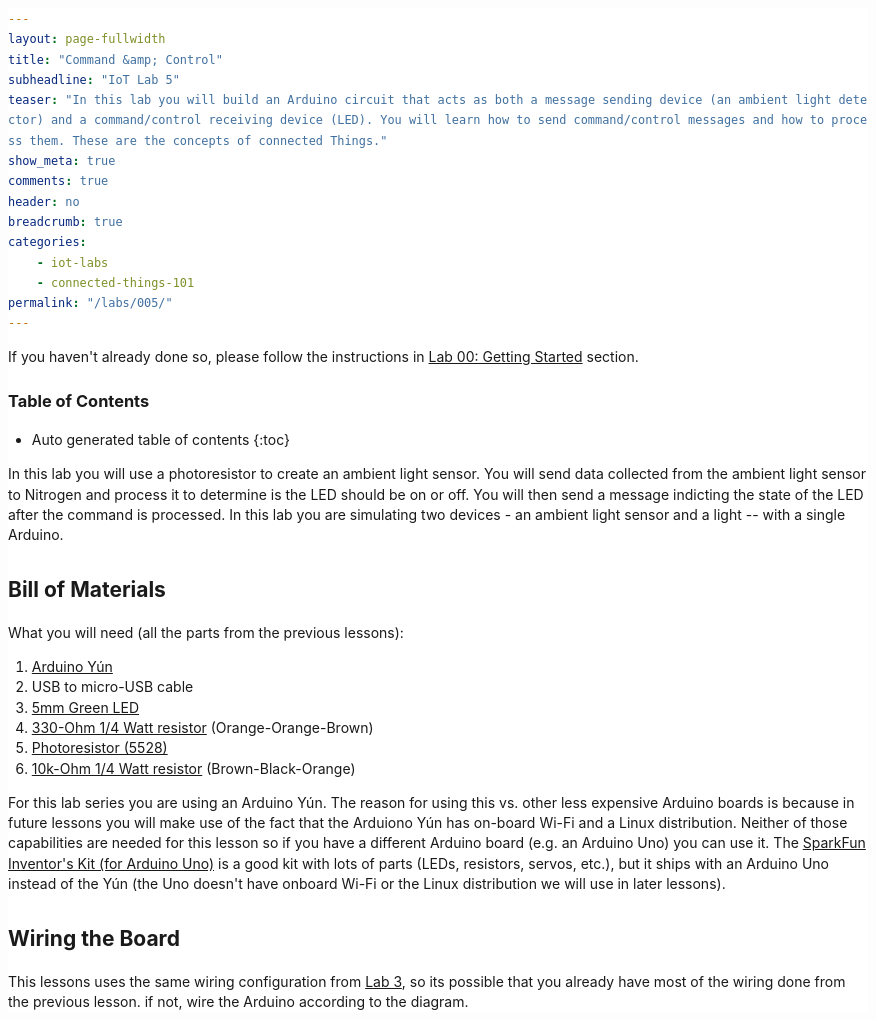 ```yaml
---
layout: page-fullwidth
title: "Command &amp; Control"
subheadline: "IoT Lab 5"
teaser: "In this lab you will build an Arduino circuit that acts as both a message sending device (an ambient light detector) and a command/control receiving device (LED). You will learn how to send command/control messages and how to process them. These are the concepts of connected Things."
show_meta: true
comments: true
header: no
breadcrumb: true
categories:
    - iot-labs
    - connected-things-101
permalink: "/labs/005/"
---
```

If you haven't already done so, please follow the instructions in [Lab 00: Getting Started][1] section.

### Table of Contents
*  Auto generated table of contents
{:toc}

In this lab you will use a photoresistor to create an ambient light sensor. You will send data collected from the ambient light sensor to Nitrogen and process it to determine is the LED should be on or off. You will then send a message indicting the state of the LED after the command is processed. In this lab you are simulating two devices - an ambient light sensor and a light -- with a single Arduino.
  
## Bill of Materials
What you will need (all the parts from the previous lessons):

1. [Arduino Y&uacute;n][2]
2. USB to micro-USB cable
3. [5mm Green LED][3]
4. [330-Ohm 1/4 Watt resistor][4] (Orange-Orange-Brown)
5. [Photoresistor (5528)][5]
6. [10k-Ohm 1/4 Watt resistor][6] (Brown-Black-Orange)

For this lab series you are using an Arduino Y&uacute;n. The reason for using this vs. other less expensive Arduino boards is because in future lessons you will make use of the fact that the Arduiono Y&uacute;n has on-board Wi-Fi and a Linux distribution. Neither of those capabilities are needed for this lesson so if you have a different Arduino board (e.g. an Arduino Uno) you can use it. The [SparkFun Inventor's Kit (for Arduino Uno)][7] is a good kit with lots of parts (LEDs, resistors, servos, etc.), but it ships with an Arduino Uno instead of the Y&uacute;n (the Uno doesn't have onboard Wi-Fi or the Linux distribution we will use in later lessons).

## Wiring the Board
This lessons uses the same wiring configuration from [Lab 3][10], so its possible that you already have most of the wiring done from the previous lesson. if not, wire the Arduino according to the diagram.


 [1]: /labs/000/
 [2]: http://www.arduino.cc/en/Main/ArduinoBoardYun
 [3]: http://www.sparkfun.com/products/12062
 [4]: http://www.sparkfun.com/products/10969
 [5]: http://www.sparkfun.com/products/9088
 [6]: http://www.sparkfun.com/products/10969
 [7]: http://www.sparkfun.com/products/13154
 [8]: /labs/004/
 [9]: /labs/006/
 [10]: /labs/003/